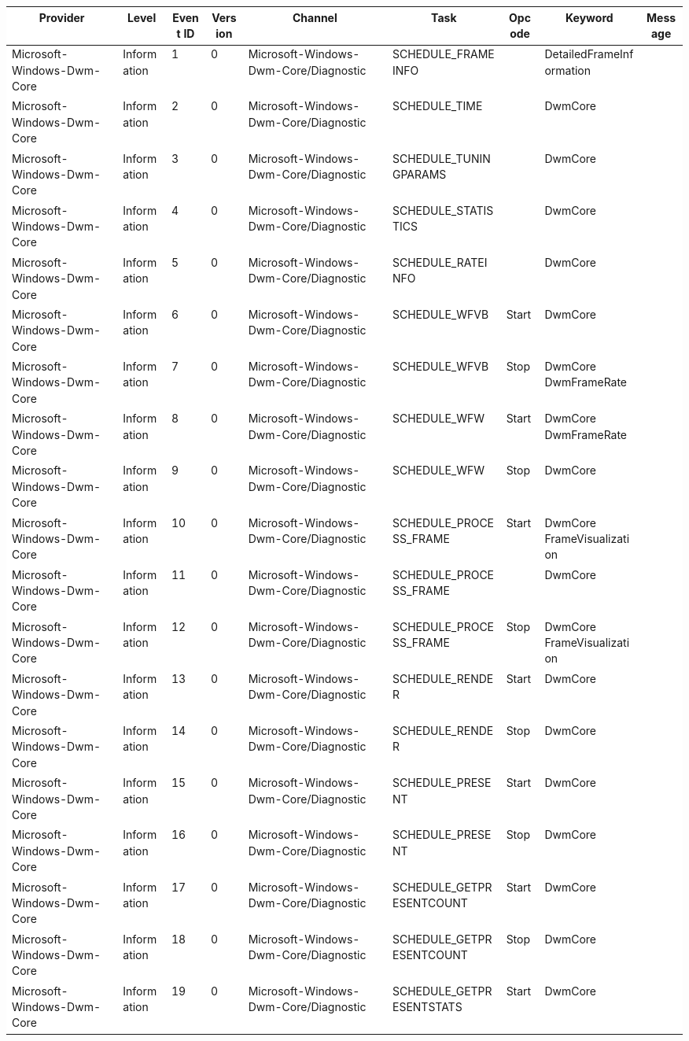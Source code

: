 Provider                    |  Level        |  Event ID  |  Version  |  Channel                                |  Task                                                        |  Opcode  |  Keyword                                         |  Message
----------------------------|---------------|------------|-----------|-----------------------------------------|--------------------------------------------------------------|----------|--------------------------------------------------|---------
Microsoft-Windows-Dwm-Core  |  Information  |  1         |  0        |  Microsoft-Windows-Dwm-Core/Diagnostic  |  SCHEDULE_FRAMEINFO                                          |          |  DetailedFrameInformation                        |
Microsoft-Windows-Dwm-Core  |  Information  |  2         |  0        |  Microsoft-Windows-Dwm-Core/Diagnostic  |  SCHEDULE_TIME                                               |          |  DwmCore                                         |
Microsoft-Windows-Dwm-Core  |  Information  |  3         |  0        |  Microsoft-Windows-Dwm-Core/Diagnostic  |  SCHEDULE_TUNINGPARAMS                                       |          |  DwmCore                                         |
Microsoft-Windows-Dwm-Core  |  Information  |  4         |  0        |  Microsoft-Windows-Dwm-Core/Diagnostic  |  SCHEDULE_STATISTICS                                         |          |  DwmCore                                         |
Microsoft-Windows-Dwm-Core  |  Information  |  5         |  0        |  Microsoft-Windows-Dwm-Core/Diagnostic  |  SCHEDULE_RATEINFO                                           |          |  DwmCore                                         |
Microsoft-Windows-Dwm-Core  |  Information  |  6         |  0        |  Microsoft-Windows-Dwm-Core/Diagnostic  |  SCHEDULE_WFVB                                               |  Start   |  DwmCore                                         |
Microsoft-Windows-Dwm-Core  |  Information  |  7         |  0        |  Microsoft-Windows-Dwm-Core/Diagnostic  |  SCHEDULE_WFVB                                               |  Stop    |  DwmCore DwmFrameRate                            |
Microsoft-Windows-Dwm-Core  |  Information  |  8         |  0        |  Microsoft-Windows-Dwm-Core/Diagnostic  |  SCHEDULE_WFW                                                |  Start   |  DwmCore DwmFrameRate                            |
Microsoft-Windows-Dwm-Core  |  Information  |  9         |  0        |  Microsoft-Windows-Dwm-Core/Diagnostic  |  SCHEDULE_WFW                                                |  Stop    |  DwmCore                                         |
Microsoft-Windows-Dwm-Core  |  Information  |  10        |  0        |  Microsoft-Windows-Dwm-Core/Diagnostic  |  SCHEDULE_PROCESS_FRAME                                      |  Start   |  DwmCore FrameVisualization                      |
Microsoft-Windows-Dwm-Core  |  Information  |  11        |  0        |  Microsoft-Windows-Dwm-Core/Diagnostic  |  SCHEDULE_PROCESS_FRAME                                      |          |  DwmCore                                         |
Microsoft-Windows-Dwm-Core  |  Information  |  12        |  0        |  Microsoft-Windows-Dwm-Core/Diagnostic  |  SCHEDULE_PROCESS_FRAME                                      |  Stop    |  DwmCore FrameVisualization                      |
Microsoft-Windows-Dwm-Core  |  Information  |  13        |  0        |  Microsoft-Windows-Dwm-Core/Diagnostic  |  SCHEDULE_RENDER                                             |  Start   |  DwmCore                                         |
Microsoft-Windows-Dwm-Core  |  Information  |  14        |  0        |  Microsoft-Windows-Dwm-Core/Diagnostic  |  SCHEDULE_RENDER                                             |  Stop    |  DwmCore                                         |
Microsoft-Windows-Dwm-Core  |  Information  |  15        |  0        |  Microsoft-Windows-Dwm-Core/Diagnostic  |  SCHEDULE_PRESENT                                            |  Start   |  DwmCore                                         |
Microsoft-Windows-Dwm-Core  |  Information  |  16        |  0        |  Microsoft-Windows-Dwm-Core/Diagnostic  |  SCHEDULE_PRESENT                                            |  Stop    |  DwmCore                                         |
Microsoft-Windows-Dwm-Core  |  Information  |  17        |  0        |  Microsoft-Windows-Dwm-Core/Diagnostic  |  SCHEDULE_GETPRESENTCOUNT                                    |  Start   |  DwmCore                                         |
Microsoft-Windows-Dwm-Core  |  Information  |  18        |  0        |  Microsoft-Windows-Dwm-Core/Diagnostic  |  SCHEDULE_GETPRESENTCOUNT                                    |  Stop    |  DwmCore                                         |
Microsoft-Windows-Dwm-Core  |  Information  |  19        |  0        |  Microsoft-Windows-Dwm-Core/Diagnostic  |  SCHEDULE_GETPRESENTSTATS                                    |  Start   |  DwmCore                                         |